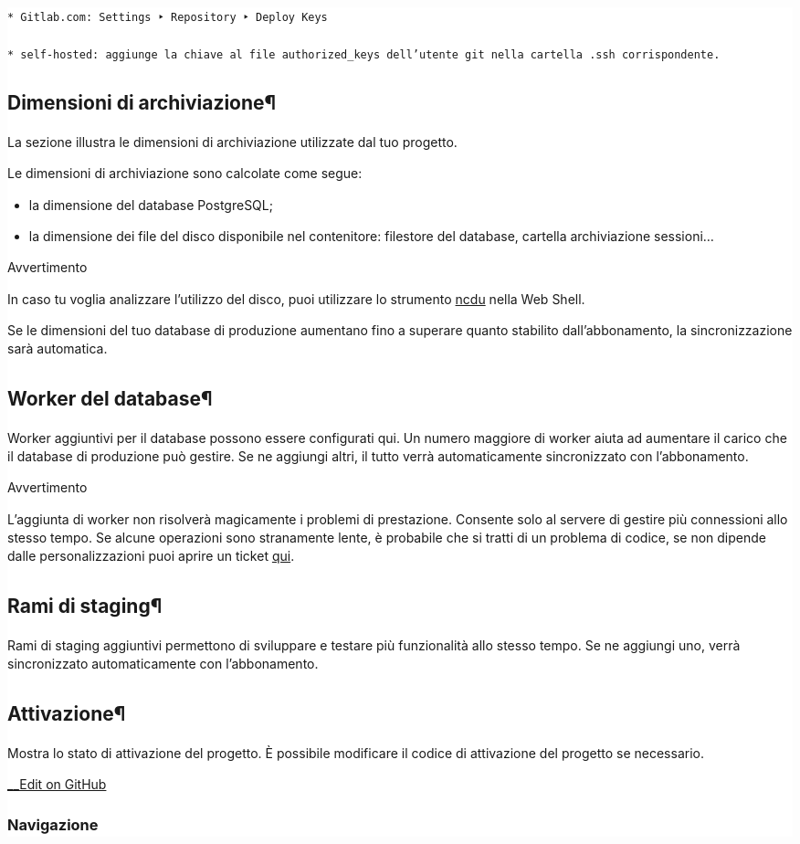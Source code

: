     * Gitlab.com: Settings ‣ Repository ‣ Deploy Keys

    * self-hosted: aggiunge la chiave al file authorized_keys dell’utente git nella cartella .ssh corrispondente.




## Dimensioni di archiviazione¶

La sezione illustra le dimensioni di archiviazione utilizzate dal tuo progetto.

Le dimensioni di archiviazione sono calcolate come segue:

  * la dimensione del database PostgreSQL;

  * la dimensione dei file del disco disponibile nel contenitore: filestore del database, cartella archiviazione sessioni…




Avvertimento

In caso tu voglia analizzare l’utilizzo del disco, puoi utilizzare lo strumento [ncdu](https://dev.yorhel.nl/ncdu/man) nella Web Shell.

Se le dimensioni del tuo database di produzione aumentano fino a superare quanto stabilito dall’abbonamento, la sincronizzazione sarà automatica.

## Worker del database¶

Worker aggiuntivi per il database possono essere configurati qui. Un numero maggiore di worker aiuta ad aumentare il carico che il database di produzione può gestire. Se ne aggiungi altri, il tutto verrà automaticamente sincronizzato con l’abbonamento.

Avvertimento

L’aggiunta di worker non risolverà magicamente i problemi di prestazione. Consente solo al servere di gestire più connessioni allo stesso tempo. Se alcune operazioni sono stranamente lente, è probabile che si tratti di un problema di codice, se non dipende dalle personalizzazioni puoi aprire un ticket [qui](https://www.odoo.com/help).

## Rami di staging¶

Rami di staging aggiuntivi permettono di sviluppare e testare più funzionalità allo stesso tempo. Se ne aggiungi uno, verrà sincronizzato automaticamente con l’abbonamento.

## Attivazione¶

Mostra lo stato di attivazione del progetto. È possibile modificare il codice di attivazione del progetto se necessario.

[ __Edit on GitHub](https://github.com/odoo/Documentation/edit/18.0/content/administration/odoo_sh/getting_started/settings.rst)

### Navigazione
